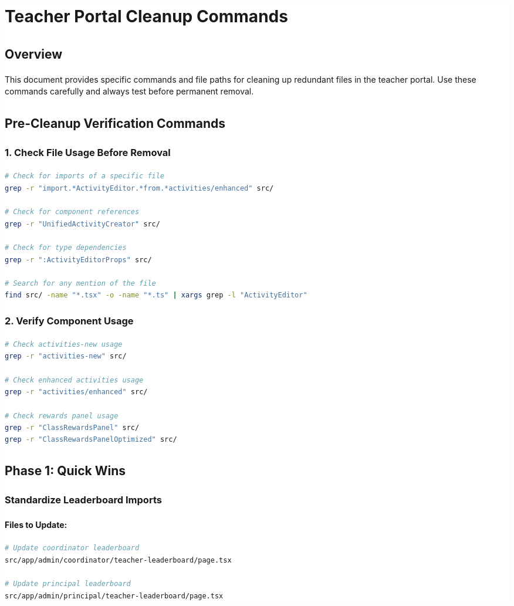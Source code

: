 # Teacher Portal Cleanup Commands

## Overview

This document provides specific commands and file paths for cleaning up redundant files in the teacher portal. Use these commands carefully and always test before permanent removal.

## Pre-Cleanup Verification Commands

### 1. Check File Usage Before Removal

```bash
# Check for imports of a specific file
grep -r "import.*ActivityEditor.*from.*activities/enhanced" src/

# Check for component references
grep -r "UnifiedActivityCreator" src/

# Check for type dependencies
grep -r ":ActivityEditorProps" src/

# Search for any mention of the file
find src/ -name "*.tsx" -o -name "*.ts" | xargs grep -l "ActivityEditor"
```

### 2. Verify Component Usage

```bash
# Check activities-new usage
grep -r "activities-new" src/

# Check enhanced activities usage
grep -r "activities/enhanced" src/

# Check rewards panel usage
grep -r "ClassRewardsPanel" src/
grep -r "ClassRewardsPanelOptimized" src/
```

## Phase 1: Quick Wins

### Standardize Leaderboard Imports

#### Files to Update:
```bash
# Update coordinator leaderboard
src/app/admin/coordinator/teacher-leaderboard/page.tsx

# Update principal leaderboard  
src/app/admin/principal/teacher-leaderboard/page.tsx
```
